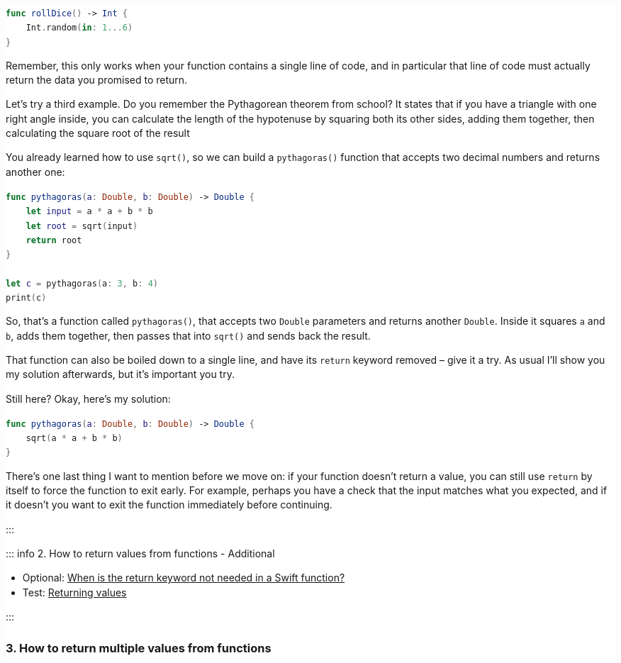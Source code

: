 ```swift
func rollDice() -> Int {
    Int.random(in: 1...6)
}
```

Remember, this only works when your function contains a single line of code, and in particular that line of code must actually return the data you promised to return.

Let’s try a third example. Do you remember the Pythagorean theorem from school? It states that if you have a triangle with one right angle inside, you can calculate the length of the hypotenuse by squaring both its other sides, adding them together, then calculating the square root of the result

You already learned how to use `sqrt()`, so we can build a `pythagoras()` function that accepts two decimal numbers and returns another one:

```swift
func pythagoras(a: Double, b: Double) -> Double {
    let input = a * a + b * b
    let root = sqrt(input)
    return root
}

let c = pythagoras(a: 3, b: 4)
print(c)
```

So, that’s a function called `pythagoras()`, that accepts two `Double` parameters and returns another `Double`. Inside it squares `a` and `b`, adds them together, then passes that into `sqrt()` and sends back the result.

That function can also be boiled down to a single line, and have its `return` keyword removed – give it a try. As usual I’ll show you my solution afterwards, but it’s important you try.

Still here? Okay, here’s my solution:

```swift
func pythagoras(a: Double, b: Double) -> Double {
    sqrt(a * a + b * b)
}
```

There’s one last thing I want to mention before we move on: if your function doesn’t return a value, you can still use `return` by itself to force the function to exit early. For example, perhaps you have a check that the input matches what you expected, and if it doesn’t you want to exit the function immediately before continuing.

:::

::: info 2. How to return values from functions - Additional

- Optional: [When is the return keyword not needed in a Swift function?][when-is-the-return-keyword-not-needed-in-a-swift-function]
- Test: [Returning values][test-returning-values]

:::

### 3. How to return multiple values from functions


[what-code-should-be-put-in-a-function]: https://hackingwithswift.com/quick-start/understanding-swift/what-code-should-be-put-in-a-function
[how-many-parameters-should-a-function-accept]: https://hackingwithswift.com/quick-start/understanding-swift/how-many-parameters-should-a-function-accept
[test-writing-functions]: https://hackingwithswift.com/review/writing-functions
[test-accepting-parameters]: https://hackingwithswift.com/review/accepting-parameters
[when-is-the-return-keyword-not-needed-in-a-swift-function]: https://hackingwithswift.com/quick-start/understanding-swift/when-is-the-return-keyword-not-needed-in-a-swift-function
[test-returning-values]: https://hackingwithswift.com/review/returning-values
[when-should-you-use-an-array-a-set-or-a-tuple-in-swift]: https://hackingwithswift.com/quick-start/understanding-swift/when-should-you-use-an-array-a-set-or-a-tuple-in-swift
[test-tuples]: https://hackingwithswift.com/review/tuples
[test-arrays-vs-sets-vs-tuples]: https://hackingwithswift.com/review/sixty/arrays-vs-sets-vs-tuples
[when-should-you-omit-a-parameter-label]: https://hackingwithswift.com/quick-start/understanding-swift/when-should-you-omit-a-parameter-label
[test-omitting-parameter-labels]: https://hackingwithswift.com/review/omitting-parameter-labels